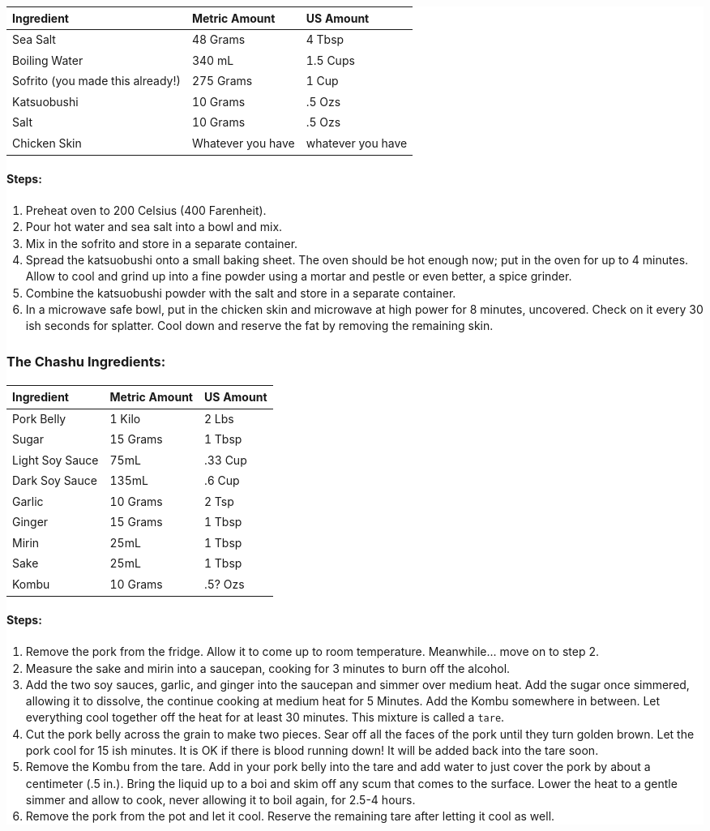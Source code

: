 | Ingredient             | Metric Amount | US Amount |
|:-----------------------|:--------------|:----------|
| Sea Salt | 48 Grams | 4 Tbsp   |
| Boiling Water | 340 mL | 1.5 Cups  |
| Sofrito (you made this already!)  | 275 Grams | 1 Cup |
| Katsuobushi | 10 Grams  | .5 Ozs  |
| Salt      | 10 Grams   | .5 Ozs |
| Chicken Skin | Whatever you have  | whatever you have |

#### Steps: 
1. Preheat oven to 200 Celsius (400 Farenheit).
2. Pour hot water and sea salt into a bowl and mix.
3. Mix in the sofrito and store in a separate container.
4. Spread the katsuobushi onto a small baking sheet. The oven should be hot enough now; put in the oven for up to 4 minutes. Allow to cool and grind up into a fine powder using a mortar and pestle or even better, a spice grinder.
5. Combine the katsuobushi powder with the salt and store in a separate container.
6. In a microwave safe bowl, put in the chicken skin and microwave at high power for 8 minutes, uncovered. Check on it every 30 ish seconds for splatter. Cool down and reserve the fat by removing the remaining skin. 

### The Chashu Ingredients:

| Ingredient             | Metric Amount | US Amount |
|:-----------------------|:--------------|:----------|
| Pork Belly | 1 Kilo | 2 Lbs   |
| Sugar | 15 Grams | 1 Tbsp  |
| Light Soy Sauce | 75mL | .33 Cup |
| Dark Soy Sauce | 135mL  | .6 Cup  |
| Garlic | 10 Grams   | 2 Tsp |
| Ginger | 15 Grams | 1 Tbsp |
| Mirin | 25mL  | 1 Tbsp  |
| Sake | 25mL | 1 Tbsp |
| Kombu | 10 Grams | .5? Ozs |

#### Steps: 
1. Remove the pork from the fridge. Allow it to come up to room temperature. Meanwhile... move on to step 2. 
2. Measure the sake and mirin into a saucepan, cooking for 3 minutes to burn off the alcohol.
3. Add the two soy sauces, garlic, and ginger into the saucepan and simmer over medium heat. Add the sugar once simmered, allowing it to dissolve, the continue cooking at medium heat for 5 Minutes. Add the Kombu somewhere in between. Let everything cool together off the heat for at least 30 minutes. This mixture is called a `tare`.
4. Cut the pork belly across the grain to make two pieces. Sear off all the faces of the pork until they turn golden brown. Let the pork cool for 15 ish minutes. It is OK if there is blood running down! It will be added back into the tare soon.
5. Remove the Kombu from the tare. Add in your pork belly into the tare and add water to just cover the pork by about a centimeter (.5 in.). Bring the liquid up to a boi and skim off any scum that comes to the surface. Lower the heat to a gentle simmer and allow to cook, never allowing it to boil again, for 2.5-4 hours.
6. Remove the pork from the pot and let it cool. Reserve the remaining tare after letting it cool as well.
